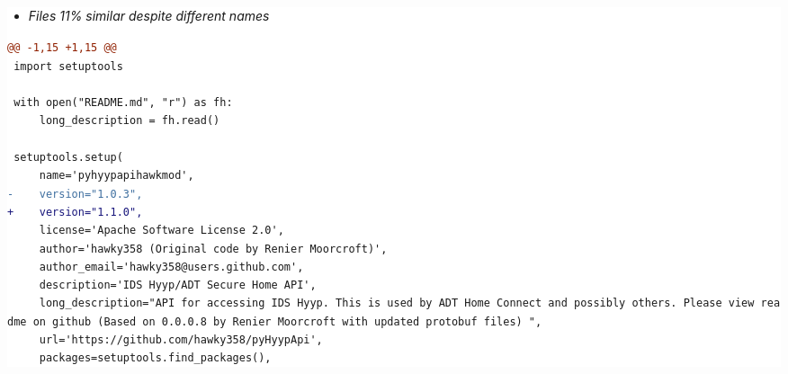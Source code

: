  * *Files 11% similar despite different names*

```diff
@@ -1,15 +1,15 @@
 import setuptools
 
 with open("README.md", "r") as fh:
     long_description = fh.read()
 
 setuptools.setup(
     name='pyhyypapihawkmod',
-    version="1.0.3",
+    version="1.1.0",
     license='Apache Software License 2.0',
     author='hawky358 (Original code by Renier Moorcroft)',
     author_email='hawky358@users.github.com',
     description='IDS Hyyp/ADT Secure Home API',
     long_description="API for accessing IDS Hyyp. This is used by ADT Home Connect and possibly others. Please view readme on github (Based on 0.0.0.8 by Renier Moorcroft with updated protobuf files) ",
     url='https://github.com/hawky358/pyHyypApi',
     packages=setuptools.find_packages(),
```

